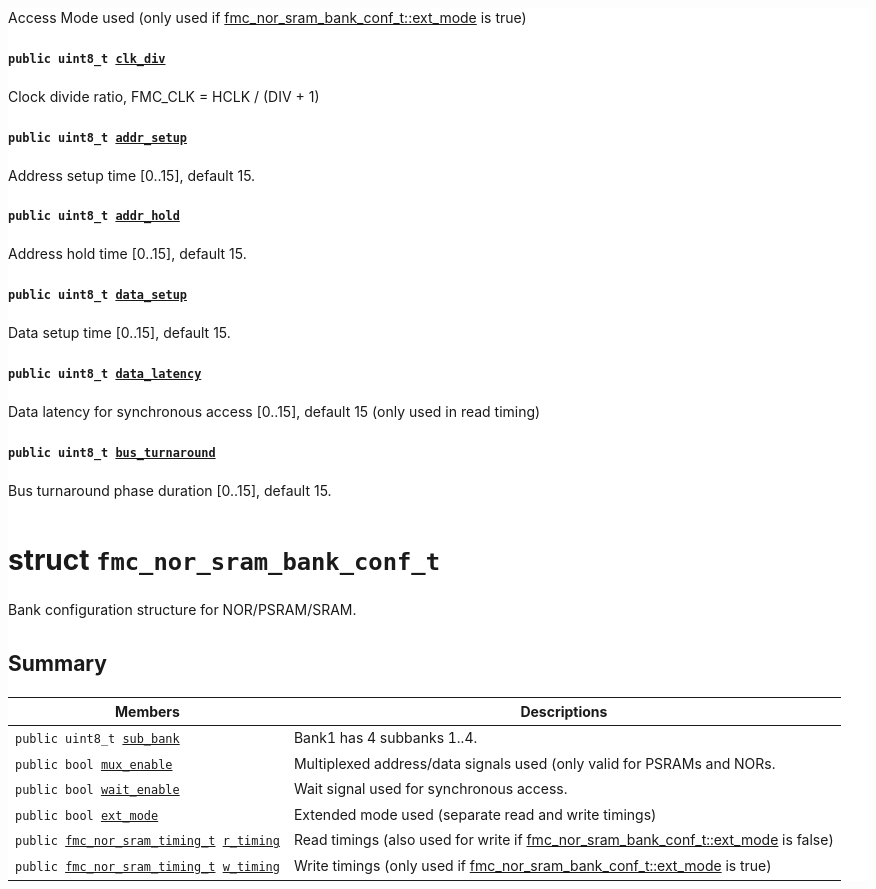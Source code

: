 Access Mode used (only used if [fmc_nor_sram_bank_conf_t::ext_mode](./doc/starlight-docs/src/content/docs/apidoc/api-cpu_stm32_periph_fmc.md#structfmc__nor__sram__bank__conf__t_1a02b8c33ed215dd40fcab8add7b2291c1) is true)

#### `public uint8_t `[`clk_div`](#structfmc__nor__sram__timing__t_1a385419a8feac996dce9e1a5aa4d5e32d) 

Clock divide ratio, FMC_CLK = HCLK / (DIV + 1)

#### `public uint8_t `[`addr_setup`](#structfmc__nor__sram__timing__t_1ad62e34cd58399caf992dc0ab154bbb25) 

Address setup time [0..15], default 15.

#### `public uint8_t `[`addr_hold`](#structfmc__nor__sram__timing__t_1a969394807c74d5dc63020103cad09ea7) 

Address hold time [0..15], default 15.

#### `public uint8_t `[`data_setup`](#structfmc__nor__sram__timing__t_1a8bdbd04baf625a913117f8773ede93a2) 

Data setup time [0..15], default 15.

#### `public uint8_t `[`data_latency`](#structfmc__nor__sram__timing__t_1ae8a5e95506ad984d6be36e089885be30) 

Data latency for synchronous access [0..15], default 15 (only used in read timing)

#### `public uint8_t `[`bus_turnaround`](#structfmc__nor__sram__timing__t_1a29055136b6901800917bdfccdd5553fa) 

Bus turnaround phase duration [0..15], default 15.

# struct `fmc_nor_sram_bank_conf_t` 

Bank configuration structure for NOR/PSRAM/SRAM.

## Summary

 Members                        | Descriptions                                
--------------------------------|---------------------------------------------
`public uint8_t `[`sub_bank`](#structfmc__nor__sram__bank__conf__t_1aa1403542c0365a09a2c7b6989c40ff90) | Bank1 has 4 subbanks 1..4.
`public bool `[`mux_enable`](#structfmc__nor__sram__bank__conf__t_1a83050d5e64d0a45822fe7658537c3d1b) | Multiplexed address/data signals used (only valid for PSRAMs and NORs.
`public bool `[`wait_enable`](#structfmc__nor__sram__bank__conf__t_1a772e3a3075d817b6188f8dab5d0ae5cc) | Wait signal used for synchronous access.
`public bool `[`ext_mode`](#structfmc__nor__sram__bank__conf__t_1a02b8c33ed215dd40fcab8add7b2291c1) | Extended mode used (separate read and write timings)
`public `[`fmc_nor_sram_timing_t`](./doc/starlight-docs/src/content/docs/apidoc/api-cpu_stm32_periph_fmc.md#structfmc__nor__sram__timing__t)` `[`r_timing`](#structfmc__nor__sram__bank__conf__t_1ada1c5d922ed9a2100b6bbc2c7c3f3063) | Read timings (also used for write if [fmc_nor_sram_bank_conf_t::ext_mode](./doc/starlight-docs/src/content/docs/apidoc/api-cpu_stm32_periph_fmc.md#structfmc__nor__sram__bank__conf__t_1a02b8c33ed215dd40fcab8add7b2291c1) is false)
`public `[`fmc_nor_sram_timing_t`](./doc/starlight-docs/src/content/docs/apidoc/api-cpu_stm32_periph_fmc.md#structfmc__nor__sram__timing__t)` `[`w_timing`](#structfmc__nor__sram__bank__conf__t_1a3449e02f45d470862eaee5e5754bbbf8) | Write timings (only used if [fmc_nor_sram_bank_conf_t::ext_mode](./doc/starlight-docs/src/content/docs/apidoc/api-cpu_stm32_periph_fmc.md#structfmc__nor__sram__bank__conf__t_1a02b8c33ed215dd40fcab8add7b2291c1) is true)
